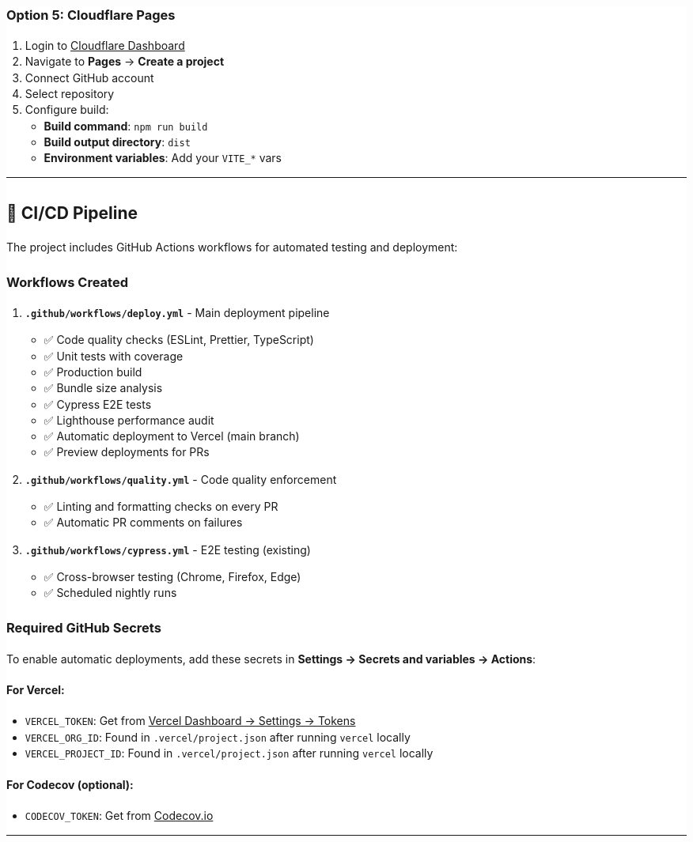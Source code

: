 ### Option 5: Cloudflare Pages

1. Login to [Cloudflare Dashboard](https://dash.cloudflare.com/)
2. Navigate to **Pages** → **Create a project**
3. Connect GitHub account
4. Select repository
5. Configure build:
   - **Build command**: `npm run build`
   - **Build output directory**: `dist`
   - **Environment variables**: Add your `VITE_*` vars

---

## 🔧 CI/CD Pipeline

The project includes GitHub Actions workflows for automated testing and deployment:

### Workflows Created

1. **`.github/workflows/deploy.yml`** - Main deployment pipeline
   - ✅ Code quality checks (ESLint, Prettier, TypeScript)
   - ✅ Unit tests with coverage
   - ✅ Production build
   - ✅ Bundle size analysis
   - ✅ Cypress E2E tests
   - ✅ Lighthouse performance audit
   - ✅ Automatic deployment to Vercel (main branch)
   - ✅ Preview deployments for PRs

2. **`.github/workflows/quality.yml`** - Code quality enforcement
   - ✅ Linting and formatting checks on every PR
   - ✅ Automatic PR comments on failures

3. **`.github/workflows/cypress.yml`** - E2E testing (existing)
   - ✅ Cross-browser testing (Chrome, Firefox, Edge)
   - ✅ Scheduled nightly runs

### Required GitHub Secrets

To enable automatic deployments, add these secrets in **Settings → Secrets and variables → Actions**:

#### For Vercel:

- `VERCEL_TOKEN`: Get from [Vercel Dashboard → Settings → Tokens](https://vercel.com/account/tokens)
- `VERCEL_ORG_ID`: Found in `.vercel/project.json` after running `vercel` locally
- `VERCEL_PROJECT_ID`: Found in `.vercel/project.json` after running `vercel` locally

#### For Codecov (optional):

- `CODECOV_TOKEN`: Get from [Codecov.io](https://codecov.io/)

---
